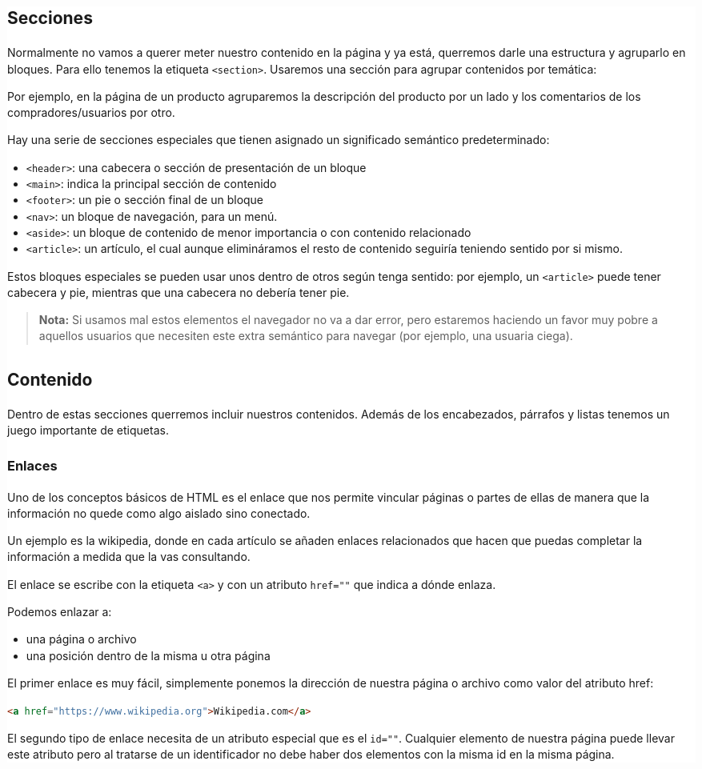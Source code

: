 ## Secciones

Normalmente no vamos a querer meter nuestro contenido en la página y ya está, querremos darle una estructura y agruparlo en bloques. Para ello tenemos la etiqueta `<section>`. Usaremos una sección para agrupar contenidos por temática:

Por ejemplo, en la página de un producto agruparemos la descripción del producto por un lado y los comentarios de los compradores/usuarios por otro.

Hay una serie de secciones especiales que tienen asignado un significado semántico predeterminado:

- `<header>`: una cabecera o sección de presentación de un bloque
- `<main>`: indica la principal sección de contenido
- `<footer>`: un pie o sección final de un bloque
- `<nav>`: un bloque de navegación, para un menú.
- `<aside>`: un bloque de contenido de menor importancia o con contenido relacionado
- `<article>`: un artículo, el cual aunque elimináramos el resto de contenido seguiría teniendo sentido por si mismo.

Estos bloques especiales se pueden usar unos dentro de otros según tenga sentido: por ejemplo, un `<article>` puede tener cabecera y pie, mientras que una cabecera no debería tener pie.

> **Nota:** Si usamos mal estos elementos el navegador no va a dar error, pero estaremos haciendo un favor muy pobre a aquellos usuarios que necesiten este extra semántico para navegar (por ejemplo, una usuaria ciega).

## Contenido

Dentro de estas secciones querremos incluir nuestros contenidos. Además de los encabezados, párrafos y listas tenemos un juego importante de etiquetas.

### Enlaces

Uno de los conceptos básicos de HTML es el enlace que nos permite vincular páginas o partes de ellas de manera que la información no quede como algo aislado sino conectado.

Un ejemplo es la wikipedia, donde en cada artículo se añaden enlaces relacionados que hacen que puedas completar la información a medida que la vas consultando.

El enlace se escribe con la etiqueta `<a>` y con un atributo `href=""` que indica a dónde enlaza.

Podemos enlazar a:

- una página o archivo
- una posición dentro de la misma u otra página

El primer enlace es muy fácil, simplemente ponemos la dirección de nuestra página o archivo como valor del atributo href:

```html
<a href="https://www.wikipedia.org">Wikipedia.com</a>
```

El segundo tipo de enlace necesita de un atributo especial que es el `id=""`. Cualquier elemento de nuestra página puede llevar este atributo pero al tratarse de un identificador no debe haber dos elementos con la misma id en la misma página.
